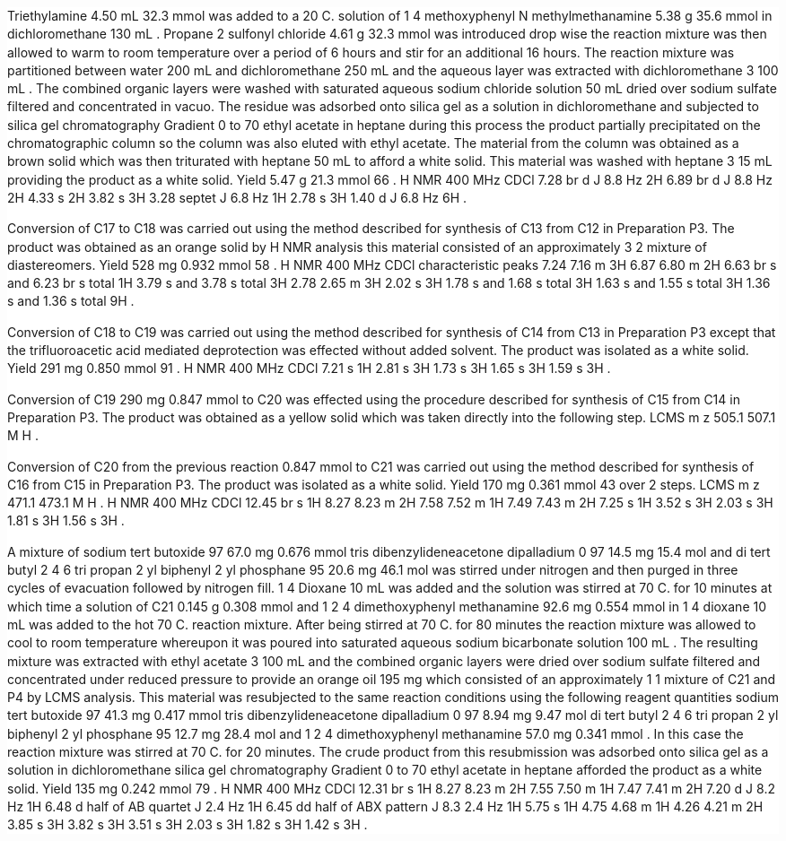 Triethylamine 4.50 mL 32.3 mmol was added to a 20 C. solution of 1 4 methoxyphenyl N methylmethanamine 5.38 g 35.6 mmol in dichloromethane 130 mL . Propane 2 sulfonyl chloride 4.61 g 32.3 mmol was introduced drop wise the reaction mixture was then allowed to warm to room temperature over a period of 6 hours and stir for an additional 16 hours. The reaction mixture was partitioned between water 200 mL and dichloromethane 250 mL and the aqueous layer was extracted with dichloromethane 3 100 mL . The combined organic layers were washed with saturated aqueous sodium chloride solution 50 mL dried over sodium sulfate filtered and concentrated in vacuo. The residue was adsorbed onto silica gel as a solution in dichloromethane and subjected to silica gel chromatography Gradient 0 to 70 ethyl acetate in heptane during this process the product partially precipitated on the chromatographic column so the column was also eluted with ethyl acetate. The material from the column was obtained as a brown solid which was then triturated with heptane 50 mL to afford a white solid. This material was washed with heptane 3 15 mL providing the product as a white solid. Yield 5.47 g 21.3 mmol 66 . H NMR 400 MHz CDCl 7.28 br d J 8.8 Hz 2H 6.89 br d J 8.8 Hz 2H 4.33 s 2H 3.82 s 3H 3.28 septet J 6.8 Hz 1H 2.78 s 3H 1.40 d J 6.8 Hz 6H .

Conversion of C17 to C18 was carried out using the method described for synthesis of C13 from C12 in Preparation P3. The product was obtained as an orange solid by H NMR analysis this material consisted of an approximately 3 2 mixture of diastereomers. Yield 528 mg 0.932 mmol 58 . H NMR 400 MHz CDCl characteristic peaks 7.24 7.16 m 3H 6.87 6.80 m 2H 6.63 br s and 6.23 br s total 1H 3.79 s and 3.78 s total 3H 2.78 2.65 m 3H 2.02 s 3H 1.78 s and 1.68 s total 3H 1.63 s and 1.55 s total 3H 1.36 s and 1.36 s total 9H .

Conversion of C18 to C19 was carried out using the method described for synthesis of C14 from C13 in Preparation P3 except that the trifluoroacetic acid mediated deprotection was effected without added solvent. The product was isolated as a white solid. Yield 291 mg 0.850 mmol 91 . H NMR 400 MHz CDCl 7.21 s 1H 2.81 s 3H 1.73 s 3H 1.65 s 3H 1.59 s 3H .

Conversion of C19 290 mg 0.847 mmol to C20 was effected using the procedure described for synthesis of C15 from C14 in Preparation P3. The product was obtained as a yellow solid which was taken directly into the following step. LCMS m z 505.1 507.1 M H .

Conversion of C20 from the previous reaction 0.847 mmol to C21 was carried out using the method described for synthesis of C16 from C15 in Preparation P3. The product was isolated as a white solid. Yield 170 mg 0.361 mmol 43 over 2 steps. LCMS m z 471.1 473.1 M H . H NMR 400 MHz CDCl 12.45 br s 1H 8.27 8.23 m 2H 7.58 7.52 m 1H 7.49 7.43 m 2H 7.25 s 1H 3.52 s 3H 2.03 s 3H 1.81 s 3H 1.56 s 3H .

A mixture of sodium tert butoxide 97 67.0 mg 0.676 mmol tris dibenzylideneacetone dipalladium 0 97 14.5 mg 15.4 mol and di tert butyl 2 4 6 tri propan 2 yl biphenyl 2 yl phosphane 95 20.6 mg 46.1 mol was stirred under nitrogen and then purged in three cycles of evacuation followed by nitrogen fill. 1 4 Dioxane 10 mL was added and the solution was stirred at 70 C. for 10 minutes at which time a solution of C21 0.145 g 0.308 mmol and 1 2 4 dimethoxyphenyl methanamine 92.6 mg 0.554 mmol in 1 4 dioxane 10 mL was added to the hot 70 C. reaction mixture. After being stirred at 70 C. for 80 minutes the reaction mixture was allowed to cool to room temperature whereupon it was poured into saturated aqueous sodium bicarbonate solution 100 mL . The resulting mixture was extracted with ethyl acetate 3 100 mL and the combined organic layers were dried over sodium sulfate filtered and concentrated under reduced pressure to provide an orange oil 195 mg which consisted of an approximately 1 1 mixture of C21 and P4 by LCMS analysis. This material was resubjected to the same reaction conditions using the following reagent quantities sodium tert butoxide 97 41.3 mg 0.417 mmol tris dibenzylideneacetone dipalladium 0 97 8.94 mg 9.47 mol di tert butyl 2 4 6 tri propan 2 yl biphenyl 2 yl phosphane 95 12.7 mg 28.4 mol and 1 2 4 dimethoxyphenyl methanamine 57.0 mg 0.341 mmol . In this case the reaction mixture was stirred at 70 C. for 20 minutes. The crude product from this resubmission was adsorbed onto silica gel as a solution in dichloromethane silica gel chromatography Gradient 0 to 70 ethyl acetate in heptane afforded the product as a white solid. Yield 135 mg 0.242 mmol 79 . H NMR 400 MHz CDCl 12.31 br s 1H 8.27 8.23 m 2H 7.55 7.50 m 1H 7.47 7.41 m 2H 7.20 d J 8.2 Hz 1H 6.48 d half of AB quartet J 2.4 Hz 1H 6.45 dd half of ABX pattern J 8.3 2.4 Hz 1H 5.75 s 1H 4.75 4.68 m 1H 4.26 4.21 m 2H 3.85 s 3H 3.82 s 3H 3.51 s 3H 2.03 s 3H 1.82 s 3H 1.42 s 3H .
